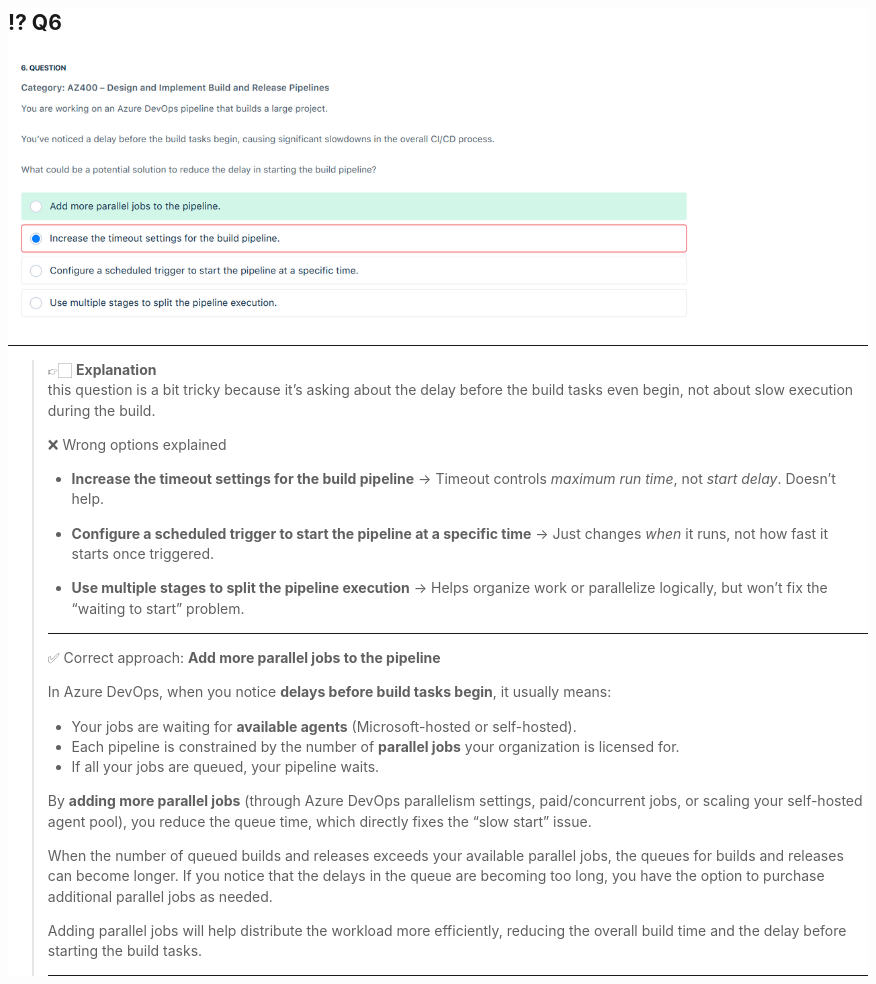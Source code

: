 ## ⁉️ Q6

<div align="left">
  <img src="image/2.review-mode-set2/1757453459379.png" alt="1757453459379" style="width: 80%; border-radius: 10px; border: 2px solid white;">
</div>

---

> 👉🏻 **Explanation**  
> this question is a bit tricky because it’s asking about the delay before the build tasks even begin, not about slow execution during the build.
>
> ❌ Wrong options explained
>
> - **Increase the timeout settings for the build pipeline**
>   → Timeout controls _maximum run time_, not _start delay_. Doesn’t help.
>
> - **Configure a scheduled trigger to start the pipeline at a specific time**
>   → Just changes _when_ it runs, not how fast it starts once triggered.
>
> - **Use multiple stages to split the pipeline execution**
>   → Helps organize work or parallelize logically, but won’t fix the “waiting to start” problem.
>
> ---
>
> ✅ Correct approach: **Add more parallel jobs to the pipeline**
>
> In Azure DevOps, when you notice **delays before build tasks begin**, it usually means:
>
> - Your jobs are waiting for **available agents** (Microsoft-hosted or self-hosted).
> - Each pipeline is constrained by the number of **parallel jobs** your organization is licensed for.
> - If all your jobs are queued, your pipeline waits.
>
> By **adding more parallel jobs** (through Azure DevOps parallelism settings, paid/concurrent jobs, or scaling your self-hosted agent pool), you reduce the queue time, which directly fixes the “slow start” issue.
>
> When the number of queued builds and releases exceeds your available parallel jobs, the queues for builds and releases can become longer. If you notice that the delays in the queue are becoming too long, you have the option to purchase additional parallel jobs as needed.
>
> Adding parallel jobs will help distribute the workload more efficiently, reducing the overall build time and the delay before starting the build tasks.
>
> ---